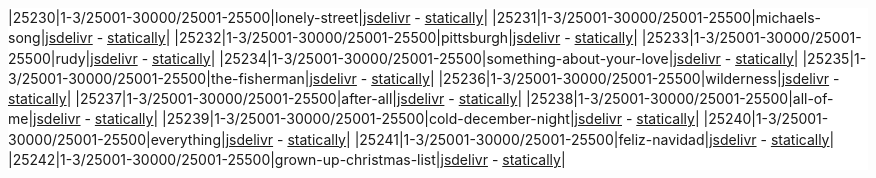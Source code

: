 |25230|1-3/25001-30000/25001-25500|lonely-street|[jsdelivr](https://cdn.jsdelivr.net/gh/dbchord/png-c-1110x370_1-3/25001-30000/25001-25500/lonely-street.png) - [statically](https://cdn.statically.io/gh/dbchord/png-c-1110x370_1-3/img/25001-30000/25001-25500/lonely-street.png)|
|25231|1-3/25001-30000/25001-25500|michaels-song|[jsdelivr](https://cdn.jsdelivr.net/gh/dbchord/png-c-1110x370_1-3/25001-30000/25001-25500/michaels-song.png) - [statically](https://cdn.statically.io/gh/dbchord/png-c-1110x370_1-3/img/25001-30000/25001-25500/michaels-song.png)|
|25232|1-3/25001-30000/25001-25500|pittsburgh|[jsdelivr](https://cdn.jsdelivr.net/gh/dbchord/png-c-1110x370_1-3/25001-30000/25001-25500/pittsburgh.png) - [statically](https://cdn.statically.io/gh/dbchord/png-c-1110x370_1-3/img/25001-30000/25001-25500/pittsburgh.png)|
|25233|1-3/25001-30000/25001-25500|rudy|[jsdelivr](https://cdn.jsdelivr.net/gh/dbchord/png-c-1110x370_1-3/25001-30000/25001-25500/rudy.png) - [statically](https://cdn.statically.io/gh/dbchord/png-c-1110x370_1-3/img/25001-30000/25001-25500/rudy.png)|
|25234|1-3/25001-30000/25001-25500|something-about-your-love|[jsdelivr](https://cdn.jsdelivr.net/gh/dbchord/png-c-1110x370_1-3/25001-30000/25001-25500/something-about-your-love.png) - [statically](https://cdn.statically.io/gh/dbchord/png-c-1110x370_1-3/img/25001-30000/25001-25500/something-about-your-love.png)|
|25235|1-3/25001-30000/25001-25500|the-fisherman|[jsdelivr](https://cdn.jsdelivr.net/gh/dbchord/png-c-1110x370_1-3/25001-30000/25001-25500/the-fisherman.png) - [statically](https://cdn.statically.io/gh/dbchord/png-c-1110x370_1-3/img/25001-30000/25001-25500/the-fisherman.png)|
|25236|1-3/25001-30000/25001-25500|wilderness|[jsdelivr](https://cdn.jsdelivr.net/gh/dbchord/png-c-1110x370_1-3/25001-30000/25001-25500/wilderness.png) - [statically](https://cdn.statically.io/gh/dbchord/png-c-1110x370_1-3/img/25001-30000/25001-25500/wilderness.png)|
|25237|1-3/25001-30000/25001-25500|after-all|[jsdelivr](https://cdn.jsdelivr.net/gh/dbchord/png-c-1110x370_1-3/25001-30000/25001-25500/after-all.png) - [statically](https://cdn.statically.io/gh/dbchord/png-c-1110x370_1-3/img/25001-30000/25001-25500/after-all.png)|
|25238|1-3/25001-30000/25001-25500|all-of-me|[jsdelivr](https://cdn.jsdelivr.net/gh/dbchord/png-c-1110x370_1-3/25001-30000/25001-25500/all-of-me.png) - [statically](https://cdn.statically.io/gh/dbchord/png-c-1110x370_1-3/img/25001-30000/25001-25500/all-of-me.png)|
|25239|1-3/25001-30000/25001-25500|cold-december-night|[jsdelivr](https://cdn.jsdelivr.net/gh/dbchord/png-c-1110x370_1-3/25001-30000/25001-25500/cold-december-night.png) - [statically](https://cdn.statically.io/gh/dbchord/png-c-1110x370_1-3/img/25001-30000/25001-25500/cold-december-night.png)|
|25240|1-3/25001-30000/25001-25500|everything|[jsdelivr](https://cdn.jsdelivr.net/gh/dbchord/png-c-1110x370_1-3/25001-30000/25001-25500/everything.png) - [statically](https://cdn.statically.io/gh/dbchord/png-c-1110x370_1-3/img/25001-30000/25001-25500/everything.png)|
|25241|1-3/25001-30000/25001-25500|feliz-navidad|[jsdelivr](https://cdn.jsdelivr.net/gh/dbchord/png-c-1110x370_1-3/25001-30000/25001-25500/feliz-navidad.png) - [statically](https://cdn.statically.io/gh/dbchord/png-c-1110x370_1-3/img/25001-30000/25001-25500/feliz-navidad.png)|
|25242|1-3/25001-30000/25001-25500|grown-up-christmas-list|[jsdelivr](https://cdn.jsdelivr.net/gh/dbchord/png-c-1110x370_1-3/25001-30000/25001-25500/grown-up-christmas-list.png) - [statically](https://cdn.statically.io/gh/dbchord/png-c-1110x370_1-3/img/25001-30000/25001-25500/grown-up-christmas-list.png)|
